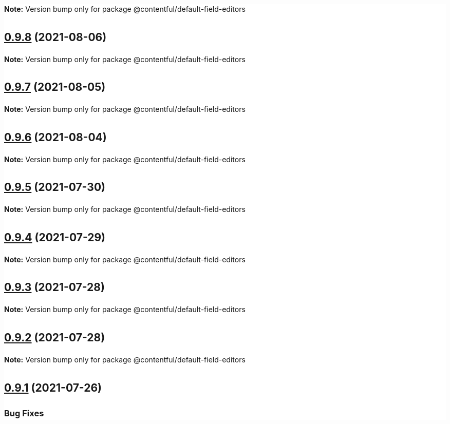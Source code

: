 **Note:** Version bump only for package @contentful/default-field-editors

## [0.9.8](https://github.com/contentful/field-editors/compare/@contentful/default-field-editors@0.9.7...@contentful/default-field-editors@0.9.8) (2021-08-06)

**Note:** Version bump only for package @contentful/default-field-editors

## [0.9.7](https://github.com/contentful/field-editors/compare/@contentful/default-field-editors@0.9.6...@contentful/default-field-editors@0.9.7) (2021-08-05)

**Note:** Version bump only for package @contentful/default-field-editors

## [0.9.6](https://github.com/contentful/field-editors/compare/@contentful/default-field-editors@0.9.5...@contentful/default-field-editors@0.9.6) (2021-08-04)

**Note:** Version bump only for package @contentful/default-field-editors

## [0.9.5](https://github.com/contentful/field-editors/compare/@contentful/default-field-editors@0.9.4...@contentful/default-field-editors@0.9.5) (2021-07-30)

**Note:** Version bump only for package @contentful/default-field-editors

## [0.9.4](https://github.com/contentful/field-editors/compare/@contentful/default-field-editors@0.9.3...@contentful/default-field-editors@0.9.4) (2021-07-29)

**Note:** Version bump only for package @contentful/default-field-editors

## [0.9.3](https://github.com/contentful/field-editors/compare/@contentful/default-field-editors@0.9.2...@contentful/default-field-editors@0.9.3) (2021-07-28)

**Note:** Version bump only for package @contentful/default-field-editors

## [0.9.2](https://github.com/contentful/field-editors/compare/@contentful/default-field-editors@0.9.1...@contentful/default-field-editors@0.9.2) (2021-07-28)

**Note:** Version bump only for package @contentful/default-field-editors

## [0.9.1](https://github.com/contentful/field-editors/compare/@contentful/default-field-editors@0.9.0...@contentful/default-field-editors@0.9.1) (2021-07-26)

### Bug Fixes
